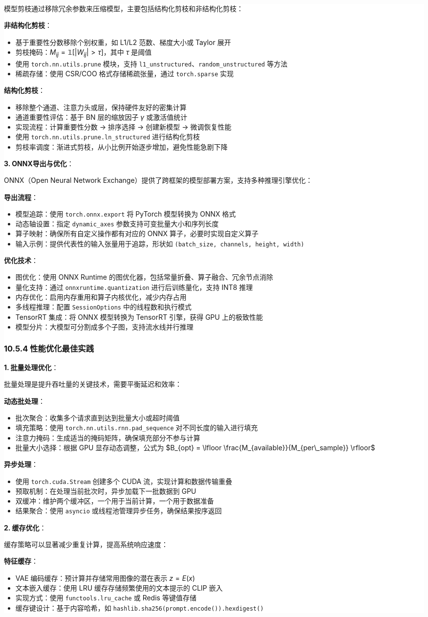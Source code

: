 模型剪枝通过移除冗余参数来压缩模型，主要包括结构化剪枝和非结构化剪枝：

**非结构化剪枝**：
- 基于重要性分数移除个别权重，如 L1/L2 范数、梯度大小或 Taylor 展开
- 剪枝掩码：$M_{ij} = \mathbb{1}[|W_{ij}| > \tau]$，其中 $\tau$ 是阈值
- 使用 `torch.nn.utils.prune` 模块，支持 `l1_unstructured`、`random_unstructured` 等方法
- 稀疏存储：使用 CSR/COO 格式存储稀疏张量，通过 `torch.sparse` 实现

**结构化剪枝**：
- 移除整个通道、注意力头或层，保持硬件友好的密集计算
- 通道重要性评估：基于 BN 层的缩放因子 $\gamma$ 或激活值统计
- 实现流程：计算重要性分数 → 排序选择 → 创建新模型 → 微调恢复性能
- 使用 `torch.nn.utils.prune.ln_structured` 进行结构化剪枝
- 剪枝率调度：渐进式剪枝，从小比例开始逐步增加，避免性能急剧下降

**3. ONNX导出与优化**：

ONNX（Open Neural Network Exchange）提供了跨框架的模型部署方案，支持多种推理引擎优化：

**导出流程**：
- 模型追踪：使用 `torch.onnx.export` 将 PyTorch 模型转换为 ONNX 格式
- 动态轴设置：指定 `dynamic_axes` 参数支持可变批量大小和序列长度
- 算子映射：确保所有自定义操作都有对应的 ONNX 算子，必要时实现自定义算子
- 输入示例：提供代表性的输入张量用于追踪，形状如 `(batch_size, channels, height, width)`

**优化技术**：
- 图优化：使用 ONNX Runtime 的图优化器，包括常量折叠、算子融合、冗余节点消除
- 量化支持：通过 `onnxruntime.quantization` 进行后训练量化，支持 INT8 推理
- 内存优化：启用内存重用和算子内核优化，减少内存占用
- 多线程推理：配置 `SessionOptions` 中的线程数和执行模式
- TensorRT 集成：将 ONNX 模型转换为 TensorRT 引擎，获得 GPU 上的极致性能
- 模型分片：大模型可分割成多个子图，支持流水线并行推理

### 10.5.4 性能优化最佳实践

**1. 批量处理优化**：

批量处理是提升吞吐量的关键技术，需要平衡延迟和效率：

**动态批处理**：
- 批次聚合：收集多个请求直到达到批量大小或超时阈值
- 填充策略：使用 `torch.nn.utils.rnn.pad_sequence` 对不同长度的输入进行填充
- 注意力掩码：生成适当的掩码矩阵，确保填充部分不参与计算
- 批量大小选择：根据 GPU 显存动态调整，公式为 $B_{opt} = \lfloor \frac{M_{available}}{M_{per\_sample}} \rfloor$

**异步处理**：
- 使用 `torch.cuda.Stream` 创建多个 CUDA 流，实现计算和数据传输重叠
- 预取机制：在处理当前批次时，异步加载下一批数据到 GPU
- 双缓冲：维护两个缓冲区，一个用于当前计算，一个用于数据准备
- 结果聚合：使用 `asyncio` 或线程池管理异步任务，确保结果按序返回

**2. 缓存优化**：

缓存策略可以显著减少重复计算，提高系统响应速度：

**特征缓存**：
- VAE 编码缓存：预计算并存储常用图像的潜在表示 $z = E(x)$
- 文本嵌入缓存：使用 LRU 缓存存储频繁使用的文本提示的 CLIP 嵌入
- 实现方式：使用 `functools.lru_cache` 或 Redis 等键值存储
- 缓存键设计：基于内容哈希，如 `hashlib.sha256(prompt.encode()).hexdigest()`
